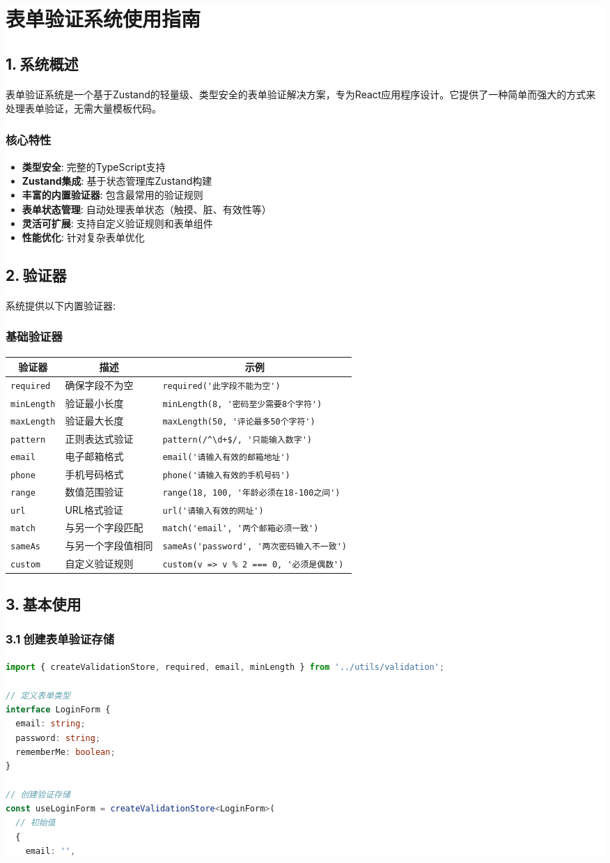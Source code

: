 # 表单验证系统使用指南

## 1. 系统概述

表单验证系统是一个基于Zustand的轻量级、类型安全的表单验证解决方案，专为React应用程序设计。它提供了一种简单而强大的方式来处理表单验证，无需大量模板代码。

### 核心特性

- **类型安全**: 完整的TypeScript支持
- **Zustand集成**: 基于状态管理库Zustand构建
- **丰富的内置验证器**: 包含最常用的验证规则
- **表单状态管理**: 自动处理表单状态（触摸、脏、有效性等）
- **灵活可扩展**: 支持自定义验证规则和表单组件
- **性能优化**: 针对复杂表单优化

## 2. 验证器

系统提供以下内置验证器:

### 基础验证器

| 验证器 | 描述 | 示例 |
|--------|------|------|
| `required` | 确保字段不为空 | `required('此字段不能为空')` |
| `minLength` | 验证最小长度 | `minLength(8, '密码至少需要8个字符')` |
| `maxLength` | 验证最大长度 | `maxLength(50, '评论最多50个字符')` |
| `pattern` | 正则表达式验证 | `pattern(/^\d+$/, '只能输入数字')` |
| `email` | 电子邮箱格式 | `email('请输入有效的邮箱地址')` |
| `phone` | 手机号码格式 | `phone('请输入有效的手机号码')` |
| `range` | 数值范围验证 | `range(18, 100, '年龄必须在18-100之间')` |
| `url` | URL格式验证 | `url('请输入有效的网址')` |
| `match` | 与另一个字段匹配 | `match('email', '两个邮箱必须一致')` |
| `sameAs` | 与另一个字段值相同 | `sameAs('password', '两次密码输入不一致')` |
| `custom` | 自定义验证规则 | `custom(v => v % 2 === 0, '必须是偶数')` |

## 3. 基本使用

### 3.1 创建表单验证存储

```typescript
import { createValidationStore, required, email, minLength } from '../utils/validation';

// 定义表单类型
interface LoginForm {
  email: string;
  password: string;
  rememberMe: boolean;
}

// 创建验证存储
const useLoginForm = createValidationStore<LoginForm>(
  // 初始值
  {
    email: '',
```